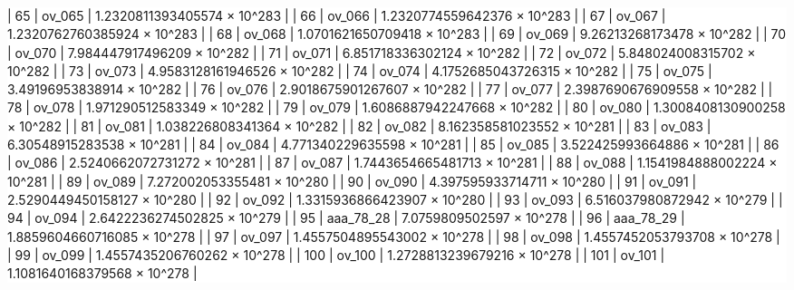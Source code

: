 | 65 | ov_065 | 1.2320811393405574 × 10^283 |
| 66 | ov_066 | 1.2320774559642376 × 10^283 |
| 67 | ov_067 | 1.2320762760385924 × 10^283 |
| 68 | ov_068 | 1.0701621650709418 × 10^283 |
| 69 | ov_069 | 9.26213268173478 × 10^282 |
| 70 | ov_070 | 7.984447917496209 × 10^282 |
| 71 | ov_071 | 6.851718336302124 × 10^282 |
| 72 | ov_072 | 5.848024008315702 × 10^282 |
| 73 | ov_073 | 4.9583128161946526 × 10^282 |
| 74 | ov_074 | 4.1752685043726315 × 10^282 |
| 75 | ov_075 | 3.49196953838914 × 10^282 |
| 76 | ov_076 | 2.9018675901267607 × 10^282 |
| 77 | ov_077 | 2.3987690676909558 × 10^282 |
| 78 | ov_078 | 1.971290512583349 × 10^282 |
| 79 | ov_079 | 1.6086887942247668 × 10^282 |
| 80 | ov_080 | 1.3008408130900258 × 10^282 |
| 81 | ov_081 | 1.038226808341364 × 10^282 |
| 82 | ov_082 | 8.162358581023552 × 10^281 |
| 83 | ov_083 | 6.30548915283538 × 10^281 |
| 84 | ov_084 | 4.771340229635598 × 10^281 |
| 85 | ov_085 | 3.522425993664886 × 10^281 |
| 86 | ov_086 | 2.5240662072731272 × 10^281 |
| 87 | ov_087 | 1.7443654665481713 × 10^281 |
| 88 | ov_088 | 1.1541984888002224 × 10^281 |
| 89 | ov_089 | 7.272002053355481 × 10^280 |
| 90 | ov_090 | 4.397595933714711 × 10^280 |
| 91 | ov_091 | 2.5290449450158127 × 10^280 |
| 92 | ov_092 | 1.3315936866423907 × 10^280 |
| 93 | ov_093 | 6.516037980872942 × 10^279 |
| 94 | ov_094 | 2.6422236274502825 × 10^279 |
| 95 | aaa_78_28 | 7.0759809502597 × 10^278 |
| 96 | aaa_78_29 | 1.8859604660716085 × 10^278 |
| 97 | ov_097 | 1.4557504895543002 × 10^278 |
| 98 | ov_098 | 1.4557452053793708 × 10^278 |
| 99 | ov_099 | 1.4557435206760262 × 10^278 |
| 100 | ov_100 | 1.2728813239679216 × 10^278 |
| 101 | ov_101 | 1.1081640168379568 × 10^278 |